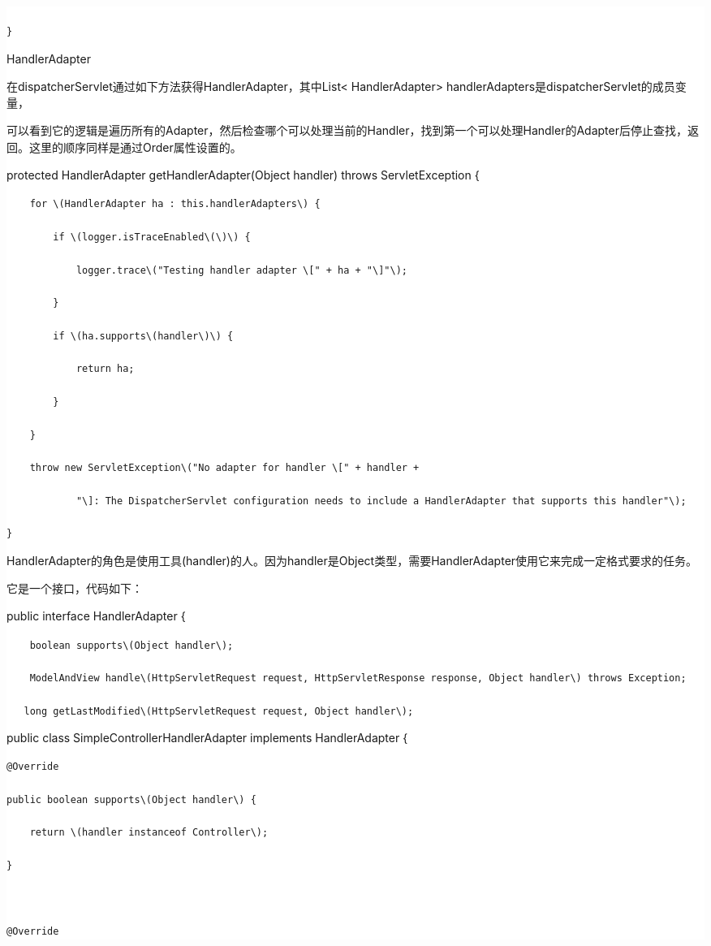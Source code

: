 ```

}
```

HandlerAdapter

在dispatcherServlet通过如下方法获得HandlerAdapter，其中List&lt; HandlerAdapter&gt; handlerAdapters是dispatcherServlet的成员变量，

可以看到它的逻辑是遍历所有的Adapter，然后检查哪个可以处理当前的Handler，找到第一个可以处理Handler的Adapter后停止查找，返回。这里的顺序同样是通过Order属性设置的。

protected HandlerAdapter getHandlerAdapter\(Object handler\) throws ServletException {

```
    for \(HandlerAdapter ha : this.handlerAdapters\) {

        if \(logger.isTraceEnabled\(\)\) {

            logger.trace\("Testing handler adapter \[" + ha + "\]"\);

        }

        if \(ha.supports\(handler\)\) {

            return ha;

        }

    }

    throw new ServletException\("No adapter for handler \[" + handler +

            "\]: The DispatcherServlet configuration needs to include a HandlerAdapter that supports this handler"\);

}
```

HandlerAdapter的角色是使用工具\(handler\)的人。因为handler是Object类型，需要HandlerAdapter使用它来完成一定格式要求的任务。

它是一个接口，代码如下：

public interface HandlerAdapter {

```
    boolean supports\(Object handler\);   

    ModelAndView handle\(HttpServletRequest request, HttpServletResponse response, Object handler\) throws Exception;

   long getLastModified\(HttpServletRequest request, Object handler\);
```

public class SimpleControllerHandlerAdapter implements HandlerAdapter {

```
@Override

public boolean supports\(Object handler\) {

    return \(handler instanceof Controller\);

}



@Override

```